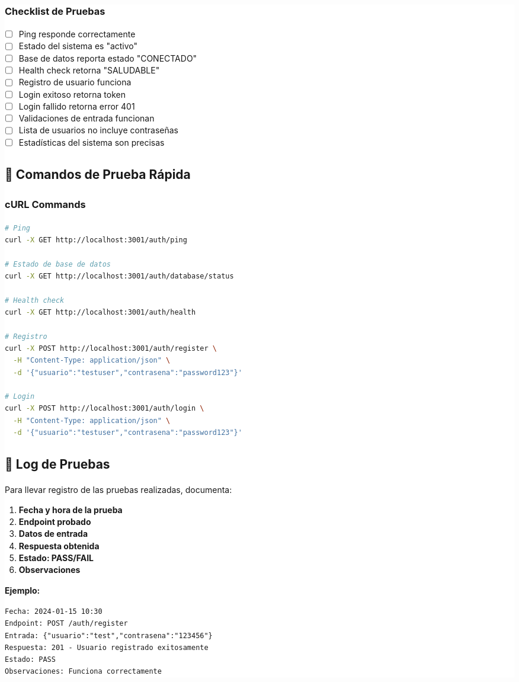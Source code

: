 ### Checklist de Pruebas
- [ ] Ping responde correctamente
- [ ] Estado del sistema es "activo"
- [ ] Base de datos reporta estado "CONECTADO"
- [ ] Health check retorna "SALUDABLE"
- [ ] Registro de usuario funciona
- [ ] Login exitoso retorna token
- [ ] Login fallido retorna error 401
- [ ] Validaciones de entrada funcionan
- [ ] Lista de usuarios no incluye contraseñas
- [ ] Estadísticas del sistema son precisas

## 🔧 Comandos de Prueba Rápida

### cURL Commands

```bash
# Ping
curl -X GET http://localhost:3001/auth/ping

# Estado de base de datos
curl -X GET http://localhost:3001/auth/database/status

# Health check
curl -X GET http://localhost:3001/auth/health

# Registro
curl -X POST http://localhost:3001/auth/register \
  -H "Content-Type: application/json" \
  -d '{"usuario":"testuser","contrasena":"password123"}'

# Login
curl -X POST http://localhost:3001/auth/login \
  -H "Content-Type: application/json" \
  -d '{"usuario":"testuser","contrasena":"password123"}'
```

## 📝 Log de Pruebas

Para llevar registro de las pruebas realizadas, documenta:

1. **Fecha y hora de la prueba**
2. **Endpoint probado**
3. **Datos de entrada**
4. **Respuesta obtenida**
5. **Estado: PASS/FAIL**
6. **Observaciones**

**Ejemplo:**
```
Fecha: 2024-01-15 10:30
Endpoint: POST /auth/register
Entrada: {"usuario":"test","contrasena":"123456"}
Respuesta: 201 - Usuario registrado exitosamente
Estado: PASS
Observaciones: Funciona correctamente
```
